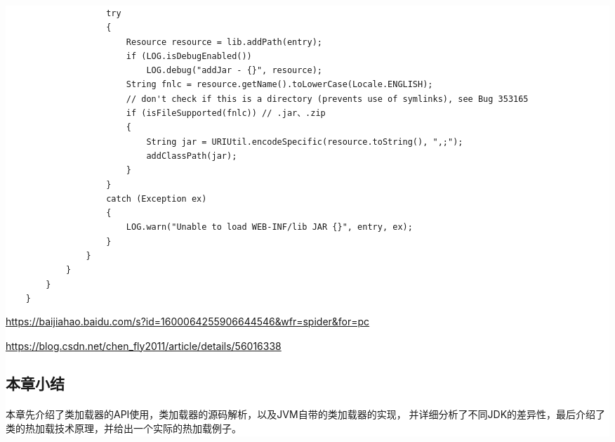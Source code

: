 ```text
                    try
                    {
                        Resource resource = lib.addPath(entry);
                        if (LOG.isDebugEnabled())
                            LOG.debug("addJar - {}", resource);
                        String fnlc = resource.getName().toLowerCase(Locale.ENGLISH);
                        // don't check if this is a directory (prevents use of symlinks), see Bug 353165
                        if (isFileSupported(fnlc)) // .jar、.zip
                        {
                            String jar = URIUtil.encodeSpecific(resource.toString(), ",;");
                            addClassPath(jar);
                        }
                    }
                    catch (Exception ex)
                    {
                        LOG.warn("Unable to load WEB-INF/lib JAR {}", entry, ex);
                    }
                }
            }
        }
    }
```



https://baijiahao.baidu.com/s?id=1600064255906644546&wfr=spider&for=pc

https://blog.csdn.net/chen_fly2011/article/details/56016338

## 本章小结

本章先介绍了类加载器的API使用，类加载器的源码解析，以及JVM自带的类加载器的实现，
并详细分析了不同JDK的差异性，最后介绍了类的热加载技术原理，并给出一个实际的热加载例子。